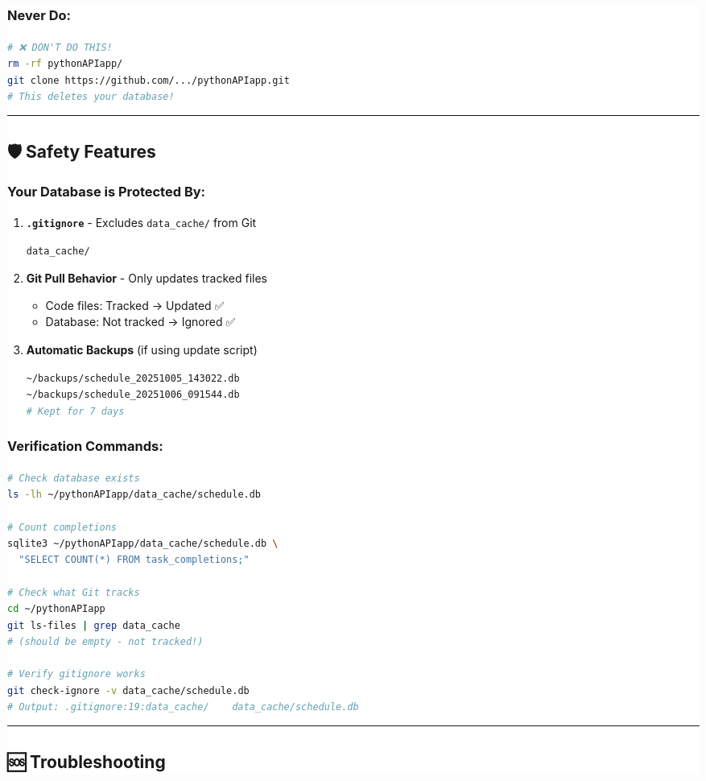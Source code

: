 ### Never Do:
```bash
# ❌ DON'T DO THIS!
rm -rf pythonAPIapp/
git clone https://github.com/.../pythonAPIapp.git
# This deletes your database!
```

---

## 🛡️ Safety Features

### Your Database is Protected By:

1. **`.gitignore`** - Excludes `data_cache/` from Git
   ```gitignore
   data_cache/
   ```

2. **Git Pull Behavior** - Only updates tracked files
   - Code files: Tracked → Updated ✅
   - Database: Not tracked → Ignored ✅

3. **Automatic Backups** (if using update script)
   ```bash
   ~/backups/schedule_20251005_143022.db
   ~/backups/schedule_20251006_091544.db
   # Kept for 7 days
   ```

### Verification Commands:

```bash
# Check database exists
ls -lh ~/pythonAPIapp/data_cache/schedule.db

# Count completions
sqlite3 ~/pythonAPIapp/data_cache/schedule.db \
  "SELECT COUNT(*) FROM task_completions;"

# Check what Git tracks
cd ~/pythonAPIapp
git ls-files | grep data_cache
# (should be empty - not tracked!)

# Verify gitignore works
git check-ignore -v data_cache/schedule.db
# Output: .gitignore:19:data_cache/    data_cache/schedule.db
```

---

## 🆘 Troubleshooting
